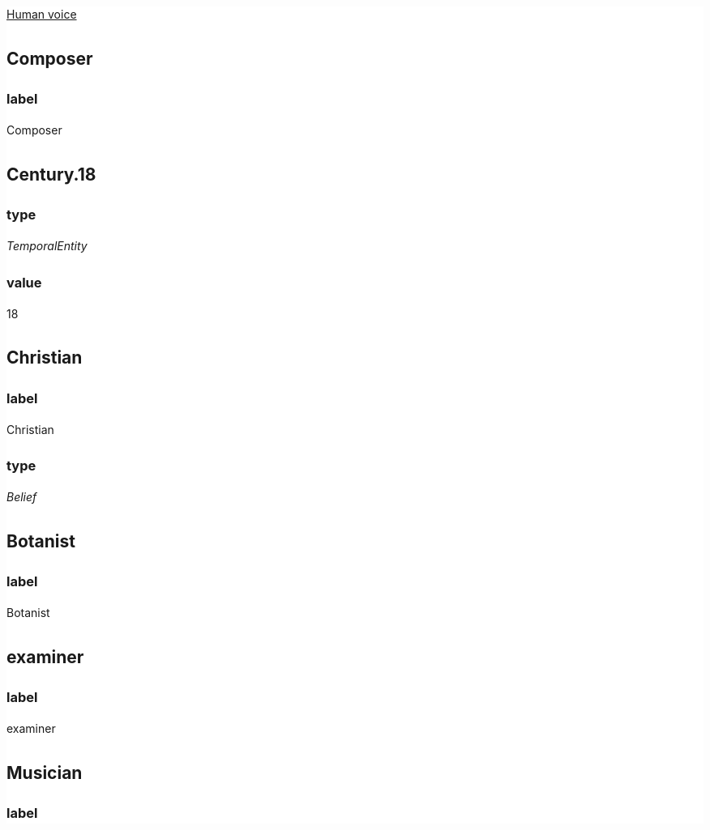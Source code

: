 
[Human voice](#Human-voice)

## Composer

### label


Composer

## Century.18

### type


*TemporalEntity*

### value


18

## Christian

### label


Christian

### type


*Belief*

## Botanist

### label


Botanist

## examiner

### label


examiner

## Musician

### label
